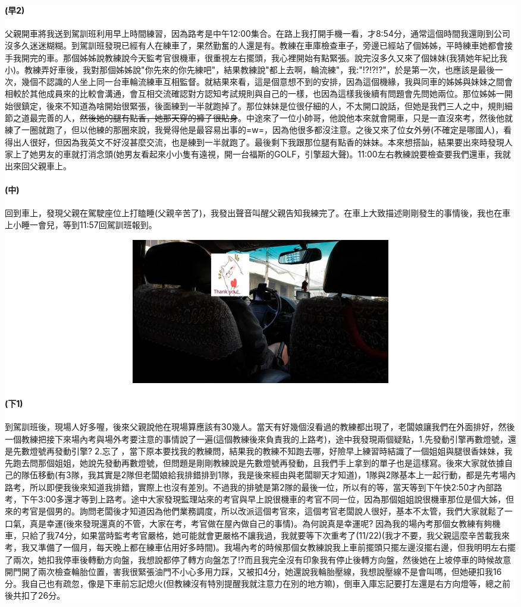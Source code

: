 #### (早2)
父親開車將我送到駕訓班利用早上時間練習，因為路考是中午12:00集合。在路上我打開手機一看，才8:54分，通常這個時間我還剛到公司沒多久迷迷糊糊。到駕訓班發現已經有人在練車了，果然勤奮的人還是有。教練在車庫檢查車子，旁邊已經站了個姊姊，平時練車她都會接手我開完的車。那個姊姊說教練說今天監考官很機車，很重視左右擺頭，我心裡開始有點緊張。說完沒多久又來了個妹妹(我猜她年紀比我小)。教練弄好車後，我對那個姊姊說"你先來的你先練吧"，結果教練說"都上去啊，輪流練"，我:"!?!?!?"，於是第一次，也應該是最後一次，幾個不認識的人坐上同一台車輪流練車互相監督。就結果來看，這是個意想不到的安排，因為這個機緣，我與同車的姊姊與妹妹之間會相較於其他成員來的比較會溝通，會互相交流確認對方認知考試規則與自己的一樣，也因為這樣我後續有問題會先問她兩位。那位姊姊一開始很鎮定，後來不知道為啥開始很緊張，後面練到一半就跑掉了。那位妹妹是位很仔細的人，不太開口說話，但她是我們三人之中，規則細節之道最完善的人，~~然後她的腿有點香，她那天穿的褲子很貼身~~。中途來了一位小帥哥，他說他本來就會開車，只是一直沒來考，然後他就練了一圈就跑了，但以他練的那圈來說，我覺得他是最容易出事的=w=，因為他很多都沒注意。之後又來了位女外勞(不確定是哪國人)，看得出人很好，但因為我英文不好沒甚麼交流，也是練到一半就跑了。最後剩下我跟那位腿有點香的妹妹。本來想搭訕，結果要出來時發現人家上了她男友的車就打消念頭(她男友看起來小小隻有遠視，開一台福斯的GOLF，引擎超大聲)。11:00左右教練說要檢查要我們還車，我就出來回父親車上。

#### (中)
回到車上，發現父親在駕駛座位上打瞌睡(父親辛苦了)，我發出聲音叫醒父親告知我練完了。在車上大致描述剛剛發生的事情後，我也在車上小睡一會兒，等到11:57回駕訓班報到。 
<div style="text-align: center">
    <img src="/images/日常與紀錄/10月生活紀錄/考駕照_休息.jpg" width="50%"/>
</div>

#### (下1)
到駕訓班後，現場人好多喔，後來父親說他在現場算應該有30幾人。當天有好幾個沒看過的教練都出現了，老闆娘讓我們在外面排好，然後一個教練把接下來場內考與場外考要注意的事情說了一遍(這個教練後來負責我的上路考)，途中我發現兩個疑點，1.先發動引擎再數燈號，還是先數燈號再發動引擎? 2.忘了 ，當下原本要找我的教練問，結果我的教練不知跑去哪，好險早上練習時結識了一個姐姐與腿很香妹妹，我先跑去問那個姐姐，她說先發動再數燈號，但問題是剛剛教練說是先數燈號再發動，且我們手上拿到的單子也是這樣寫。後來大家就依據自己的隊伍移動(有3隊，我其實是2隊但老闆娘給我排錯排到1隊，我是後來經由與老闆聊天才知道)，1隊與2隊基本上一起行動，都是先考場內路考，所以即便我後來知道我排錯，實際上也沒有差別。不過我的排號是第2隊的最後一位，所以有的等，當天等到下午快2:50才內部路考，下午3:00多還才等到上路考。途中大家發現監理站來的考官與早上說很機車的考官不同一位，因為那個姐姐說很機車那位是個大姊，但來的考官是個男的。詢問老闆後才知道因為他們業務調度，所以改派這個考官來，這個考官老闆說人很好，基本不太管，我們大家就鬆了一口氣，真是幸運(後來發現還真的不管，大家在考，考官做在屋內做自己的事情)。為何說真是幸運呢? 因為我的場內考那個女教練有夠機車，只給了我74分，如果當時監考考官嚴格，她可能就會更嚴格不讓我過，我就要等下次重考了(11/22)(我才不要，我父親這麼辛苦載我來考，我又準備了一個月，每天晚上都在練車佔用好多時間)。我場內考的時候那個女教練說我上車前擺頭只擺左邊沒擺右邊，但我明明左右擺了兩次，她扣我停車後轉動方向盤，我想說都停了轉方向盤怎了!?而且我完全沒有印象我有停止後轉方向盤，然後她在上坡停車的時候故意開門開了兩次檢查輪胎位置，害我很緊張油門不小心多用力踩，又被扣4分，她還說我輪胎壓線，我想說壓線不是會叫嗎，但她硬扣我16分。我自己也有疏忽，像是下車前忘記熄火(但教練沒有特別提醒我就注意力在別的地方嘛)，倒車入庫忘記要打左還是右方向燈等，總之前後共扣了26分。
<div style="text-align: center">